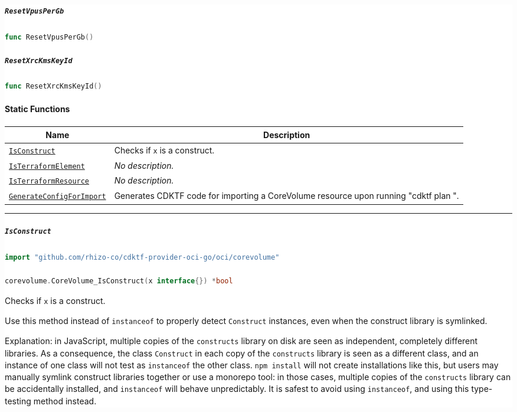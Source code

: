 ##### `ResetVpusPerGb` <a name="ResetVpusPerGb" id="rhizo-co-terraform-provider-oci.coreVolume.CoreVolume.resetVpusPerGb"></a>

```go
func ResetVpusPerGb()
```

##### `ResetXrcKmsKeyId` <a name="ResetXrcKmsKeyId" id="rhizo-co-terraform-provider-oci.coreVolume.CoreVolume.resetXrcKmsKeyId"></a>

```go
func ResetXrcKmsKeyId()
```

#### Static Functions <a name="Static Functions" id="Static Functions"></a>

| **Name** | **Description** |
| --- | --- |
| <code><a href="#rhizo-co-terraform-provider-oci.coreVolume.CoreVolume.isConstruct">IsConstruct</a></code> | Checks if `x` is a construct. |
| <code><a href="#rhizo-co-terraform-provider-oci.coreVolume.CoreVolume.isTerraformElement">IsTerraformElement</a></code> | *No description.* |
| <code><a href="#rhizo-co-terraform-provider-oci.coreVolume.CoreVolume.isTerraformResource">IsTerraformResource</a></code> | *No description.* |
| <code><a href="#rhizo-co-terraform-provider-oci.coreVolume.CoreVolume.generateConfigForImport">GenerateConfigForImport</a></code> | Generates CDKTF code for importing a CoreVolume resource upon running "cdktf plan <stack-name>". |

---

##### `IsConstruct` <a name="IsConstruct" id="rhizo-co-terraform-provider-oci.coreVolume.CoreVolume.isConstruct"></a>

```go
import "github.com/rhizo-co/cdktf-provider-oci-go/oci/corevolume"

corevolume.CoreVolume_IsConstruct(x interface{}) *bool
```

Checks if `x` is a construct.

Use this method instead of `instanceof` to properly detect `Construct`
instances, even when the construct library is symlinked.

Explanation: in JavaScript, multiple copies of the `constructs` library on
disk are seen as independent, completely different libraries. As a
consequence, the class `Construct` in each copy of the `constructs` library
is seen as a different class, and an instance of one class will not test as
`instanceof` the other class. `npm install` will not create installations
like this, but users may manually symlink construct libraries together or
use a monorepo tool: in those cases, multiple copies of the `constructs`
library can be accidentally installed, and `instanceof` will behave
unpredictably. It is safest to avoid using `instanceof`, and using
this type-testing method instead.
